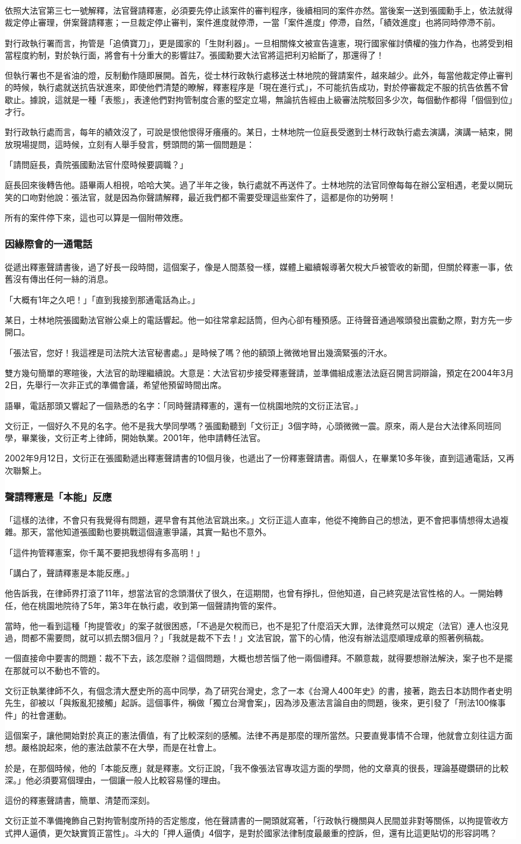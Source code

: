 依照大法官第三七一號解釋，法官聲請釋憲，必須要先停止該案件的審判程序，後續相同的案件亦然。當後案一送到張國勳手上，依法就得裁定停止審理，併案聲請釋憲；一旦裁定停止審判，案件進度就停滯，一當「案件進度」停滯，自然，「績效進度」也將同時停滯不前。

對行政執行署而言，拘管是「追債寶刀」，更是國家的「生財利器」。一旦相關條文被宣告違憲，現行國家催討債權的強力作為，也將受到相當程度約制，對於執行面，將會有十分重大的影響註7。張國勳要大法官將這把利刃給斷了，那還得了！

但執行署也不是省油的燈，反制動作隨即展開。首先，從士林行政執行處移送士林地院的聲請案件，越來越少。此外，每當他裁定停止審判的時候，執行處就送抗告狀進來，即使他們清楚的瞭解，釋憲程序是「現在進行式」，不可能抗告成功，對於停審裁定不服的抗告依舊不曾歇止。據說，這就是一種「表態」，表達他們對拘管制度合憲的堅定立場，無論抗告經由上級審法院駁回多少次，每個動作都得「個個到位」才行。

對行政執行處而言，每年的績效沒了，可說是恨他恨得牙癢癢的。某日，士林地院一位庭長受邀到士林行政執行處去演講，演講一結束，開放現場提問，這時候，立刻有人舉手發言，劈頭問的第一個問題是：

「請問庭長，貴院張國勳法官什麼時候要調職？」

庭長回來後轉告他。語畢兩人相視，哈哈大笑。過了半年之後，執行處就不再送件了。士林地院的法官同僚每每在辦公室相遇，老愛以開玩笑的口吻對他說：張法官，就是因為你聲請解釋，最近我們都不需要受理這些案件了，這都是你的功勞啊！

所有的案件停下來，這也可以算是一個附帶效應。

### 因緣際會的一通電話

從遞出釋憲聲請書後，過了好長一段時間，這個案子，像是人間蒸發一樣，媒體上繼續報導著欠稅大戶被管收的新聞，但關於釋憲一事，依舊沒有傳出任何一絲的消息。

「大概有1年之久吧！」「直到我接到那通電話為止。」

某日，士林地院張國勳法官辦公桌上的電話響起。他一如往常拿起話筒，但內心卻有種預感。正待聲音通過喉頭發出震動之際，對方先一步開口。

「張法官，您好！我這裡是司法院大法官秘書處。」是時候了嗎？他的額頭上微微地冒出幾滴緊張的汗水。

雙方幾句簡單的寒暄後，大法官的助理繼續說。大意是：大法官初步接受釋憲聲請，並準備組成憲法法庭召開言詞辯論，預定在2004年3月2日，先舉行一次非正式的準備會議，希望他預留時間出席。

語畢，電話那頭又響起了一個熟悉的名字：「同時聲請釋憲的，還有一位桃園地院的文衍正法官。」

文衍正，一個好久不見的名字。他不是我大學同學嗎？張國勳聽到「文衍正」3個字時，心頭微微一震。原來，兩人是台大法律系同班同學，畢業後，文衍正考上律師，開始執業。2001年，他申請轉任法官。

2002年9月12日，文衍正在張國勳遞出釋憲聲請書的10個月後，也遞出了一份釋憲聲請書。兩個人，在畢業10多年後，直到這通電話，又再次聯繫上。

### 聲請釋憲是「本能」反應

「這樣的法律，不會只有我覺得有問題，遲早會有其他法官跳出來。」文衍正這人直率，他從不掩飾自己的想法，更不會把事情想得太過複雜。那天，當他知道張國勳也要挑戰這個違憲爭議，其實一點也不意外。

「這件拘管釋憲案，你千萬不要把我想得有多高明！」

「講白了，聲請釋憲是本能反應。」

他告訴我，在律師界打滾了11年，想當法官的念頭潛伏了很久，在這期間，也曾有掙扎，但他知道，自己終究是法官性格的人。一開始轉任，他在桃園地院待了5年，第3年在執行處，收到第一個聲請拘管的案件。

當時，他一看到這種「拘提管收」的案子就很困惑，「不過是欠稅而已，也不是犯了什麼滔天大罪，法律竟然可以規定（法官）連人也沒見過，問都不需要問，就可以抓去關3個月？」「我就是裁不下去！」文法官說，當下的心情，他沒有辦法這麼順理成章的照著例稿裁。

一個直接命中要害的問題：裁不下去，該怎麼辦？這個問題，大概也想苦惱了他一兩個禮拜。不願意裁，就得要想辦法解決，案子也不是擺在那就可以不動也不管的。

文衍正執業律師不久，有個念清大歷史所的高中同學，為了研究台灣史，念了一本《台灣人400年史》的書，接著，跑去日本訪問作者史明先生，卻被以「與叛亂犯接觸」起訴。這個事件，稱做「獨立台灣會案」，因為涉及憲法言論自由的問題，後來，更引發了「刑法100條事件」的社會運動。

這個案子，讓他開始對於真正的憲法價值，有了比較深刻的感觸。法律不再是那麼的理所當然。只要直覺事情不合理，他就會立刻往這方面想。嚴格說起來，他的憲法啟蒙不在大學，而是在社會上。

於是，在那個時候，他的「本能反應」就是釋憲。文衍正說，「我不像張法官專攻這方面的學問，他的文章真的很長，理論基礎鑽研的比較深。」他必須要寫個理由，一個讓一般人比較容易懂的理由。

這份的釋憲聲請書，簡單、清楚而深刻。

文衍正並不準備掩飾自己對拘管制度所持的否定態度，他在聲請書的一開頭就寫著，「行政執行機關與人民間並非對等關係，以拘提管收方式押人逼債，更欠缺實質正當性」。斗大的「押人逼債」4個字，是對於國家法律制度最嚴重的控訴，但，還有比這更貼切的形容詞嗎？
